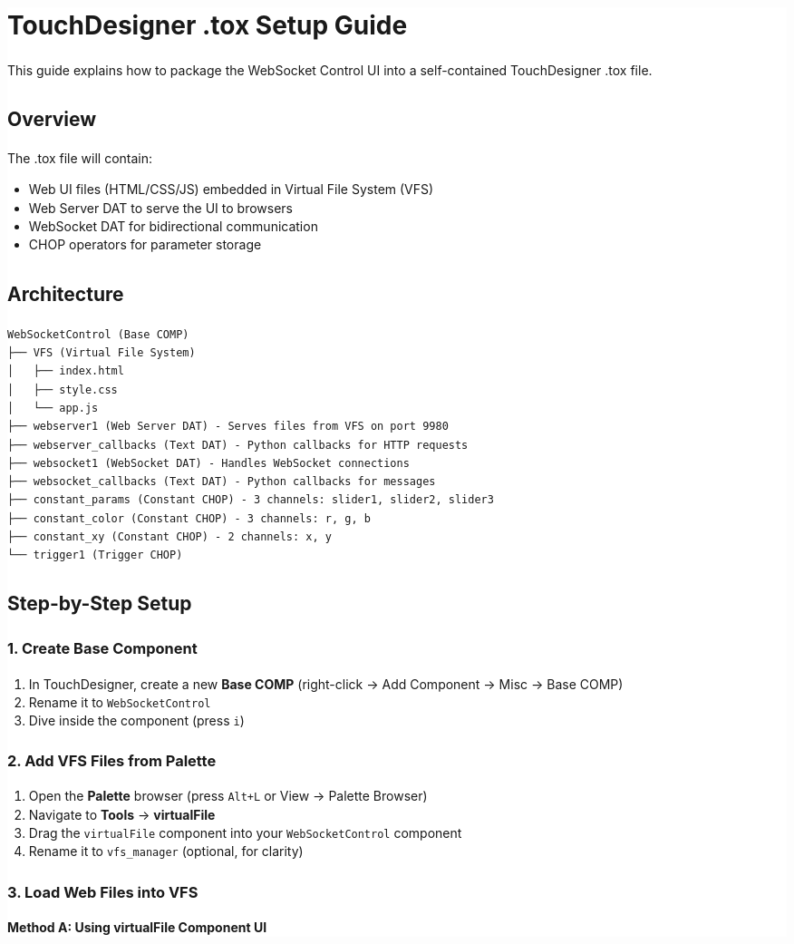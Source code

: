 # TouchDesigner .tox Setup Guide

This guide explains how to package the WebSocket Control UI into a self-contained TouchDesigner .tox file.

## Overview

The .tox file will contain:
- Web UI files (HTML/CSS/JS) embedded in Virtual File System (VFS)
- Web Server DAT to serve the UI to browsers
- WebSocket DAT for bidirectional communication
- CHOP operators for parameter storage

## Architecture

```
WebSocketControl (Base COMP)
├── VFS (Virtual File System)
│   ├── index.html
│   ├── style.css
│   └── app.js
├── webserver1 (Web Server DAT) - Serves files from VFS on port 9980
├── webserver_callbacks (Text DAT) - Python callbacks for HTTP requests
├── websocket1 (WebSocket DAT) - Handles WebSocket connections
├── websocket_callbacks (Text DAT) - Python callbacks for messages
├── constant_params (Constant CHOP) - 3 channels: slider1, slider2, slider3
├── constant_color (Constant CHOP) - 3 channels: r, g, b
├── constant_xy (Constant CHOP) - 2 channels: x, y
└── trigger1 (Trigger CHOP)
```

## Step-by-Step Setup

### 1. Create Base Component

1. In TouchDesigner, create a new **Base COMP** (right-click → Add Component → Misc → Base COMP)
2. Rename it to `WebSocketControl`
3. Dive inside the component (press `i`)

### 2. Add VFS Files from Palette

1. Open the **Palette** browser (press `Alt+L` or View → Palette Browser)
2. Navigate to **Tools** → **virtualFile**
3. Drag the `virtualFile` component into your `WebSocketControl` component
4. Rename it to `vfs_manager` (optional, for clarity)

### 3. Load Web Files into VFS

**Method A: Using virtualFile Component UI**
